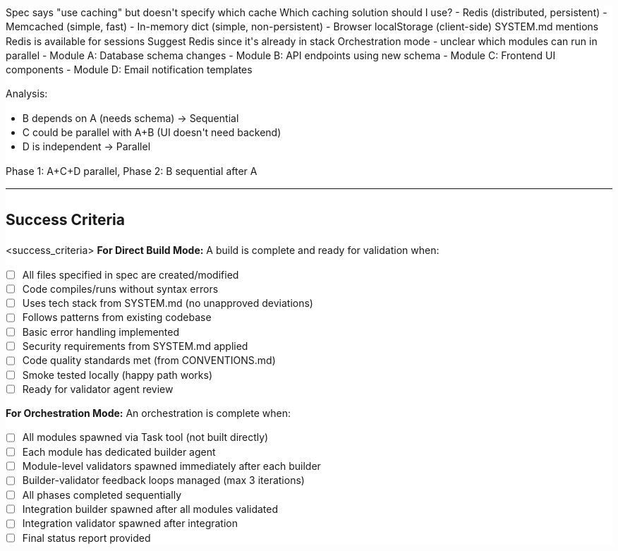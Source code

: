 <examples>
<example>
<scenario>Spec says "use caching" but doesn't specify which cache</scenario>
<question_to_ask>Which caching solution should I use?</question_to_ask>
<options>
  - Redis (distributed, persistent)
  - Memcached (simple, fast)
  - In-memory dict (simple, non-persistent)
  - Browser localStorage (client-side)
</options>
<context>SYSTEM.md mentions Redis is available for sessions</context>
<recommendation>Suggest Redis since it's already in stack</recommendation>
</example>

<example>
<scenario>Orchestration mode - unclear which modules can run in parallel</scenario>
<thinking>
- Module A: Database schema changes
- Module B: API endpoints using new schema
- Module C: Frontend UI components
- Module D: Email notification templates

Analysis:
- B depends on A (needs schema) → Sequential
- C could be parallel with A+B (UI doesn't need backend)
- D is independent → Parallel
</thinking>
<decision>Phase 1: A+C+D parallel, Phase 2: B sequential after A</decision>
</example>
</examples>

---

## Success Criteria

<success_criteria>
**For Direct Build Mode:**
A build is complete and ready for validation when:
- [ ] All files specified in spec are created/modified
- [ ] Code compiles/runs without syntax errors
- [ ] Uses tech stack from SYSTEM.md (no unapproved deviations)
- [ ] Follows patterns from existing codebase
- [ ] Basic error handling implemented
- [ ] Security requirements from SYSTEM.md applied
- [ ] Code quality standards met (from CONVENTIONS.md)
- [ ] Smoke tested locally (happy path works)
- [ ] Ready for validator agent review

**For Orchestration Mode:**
An orchestration is complete when:
- [ ] All modules spawned via Task tool (not built directly)
- [ ] Each module has dedicated builder agent
- [ ] Module-level validators spawned immediately after each builder
- [ ] Builder-validator feedback loops managed (max 3 iterations)
- [ ] All phases completed sequentially
- [ ] Integration builder spawned after all modules validated
- [ ] Integration validator spawned after integration
- [ ] Final status report provided
